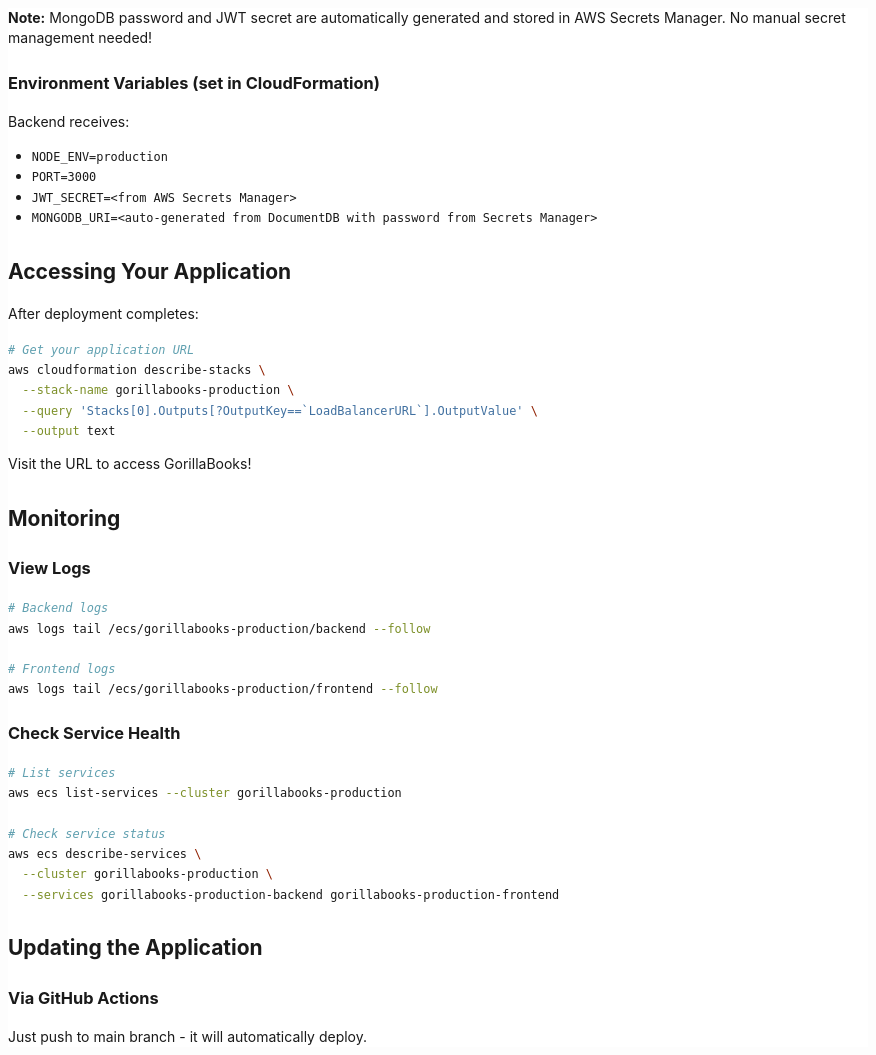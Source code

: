 **Note:** MongoDB password and JWT secret are automatically generated and stored in AWS Secrets Manager. No manual secret management needed!

### Environment Variables (set in CloudFormation)

Backend receives:
- `NODE_ENV=production`
- `PORT=3000`
- `JWT_SECRET=<from AWS Secrets Manager>`
- `MONGODB_URI=<auto-generated from DocumentDB with password from Secrets Manager>`

## Accessing Your Application

After deployment completes:

```bash
# Get your application URL
aws cloudformation describe-stacks \
  --stack-name gorillabooks-production \
  --query 'Stacks[0].Outputs[?OutputKey==`LoadBalancerURL`].OutputValue' \
  --output text
```

Visit the URL to access GorillaBooks!

## Monitoring

### View Logs

```bash
# Backend logs
aws logs tail /ecs/gorillabooks-production/backend --follow

# Frontend logs
aws logs tail /ecs/gorillabooks-production/frontend --follow
```

### Check Service Health

```bash
# List services
aws ecs list-services --cluster gorillabooks-production

# Check service status
aws ecs describe-services \
  --cluster gorillabooks-production \
  --services gorillabooks-production-backend gorillabooks-production-frontend
```

## Updating the Application

### Via GitHub Actions
Just push to main branch - it will automatically deploy.
